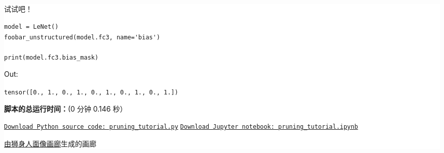 试试吧！

```
model = LeNet()
foobar_unstructured(model.fc3, name='bias')

print(model.fc3.bias_mask)

```

Out:

```
tensor([0., 1., 0., 1., 0., 1., 0., 1., 0., 1.])

```

**脚本的总运行时间：**(0 分钟 0.146 秒）

[`Download Python source code: pruning_tutorial.py`](../_downloads/8eb4a30bf66c6a1a0d1faba246c07bb3/pruning_tutorial.py) [`Download Jupyter notebook: pruning_tutorial.ipynb`](../_downloads/f40ae04715cdb214ecba048c12f8dddf/pruning_tutorial.ipynb)

[由狮身人面像画廊](https://sphinx-gallery.readthedocs.io)生成的画廊